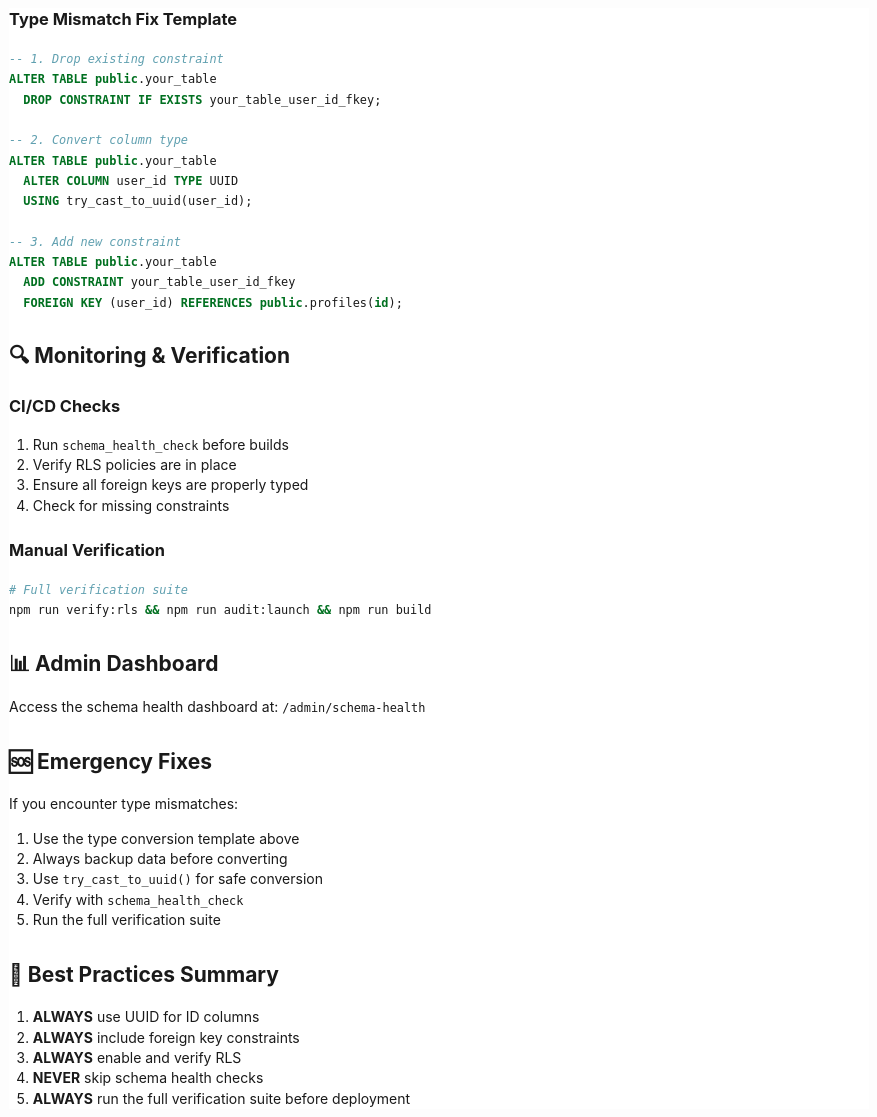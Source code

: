 ### Type Mismatch Fix Template
```sql
-- 1. Drop existing constraint
ALTER TABLE public.your_table 
  DROP CONSTRAINT IF EXISTS your_table_user_id_fkey;

-- 2. Convert column type
ALTER TABLE public.your_table 
  ALTER COLUMN user_id TYPE UUID 
  USING try_cast_to_uuid(user_id);

-- 3. Add new constraint
ALTER TABLE public.your_table 
  ADD CONSTRAINT your_table_user_id_fkey 
  FOREIGN KEY (user_id) REFERENCES public.profiles(id);
```

## 🔍 Monitoring & Verification

### CI/CD Checks
1. Run `schema_health_check` before builds
2. Verify RLS policies are in place
3. Ensure all foreign keys are properly typed
4. Check for missing constraints

### Manual Verification
```bash
# Full verification suite
npm run verify:rls && npm run audit:launch && npm run build
```

## 📊 Admin Dashboard
Access the schema health dashboard at:
`/admin/schema-health`

## 🆘 Emergency Fixes

If you encounter type mismatches:
1. Use the type conversion template above
2. Always backup data before converting
3. Use `try_cast_to_uuid()` for safe conversion
4. Verify with `schema_health_check`
5. Run the full verification suite

## 🎯 Best Practices Summary

1. **ALWAYS** use UUID for ID columns
2. **ALWAYS** include foreign key constraints
3. **ALWAYS** enable and verify RLS
4. **NEVER** skip schema health checks
5. **ALWAYS** run the full verification suite before deployment
